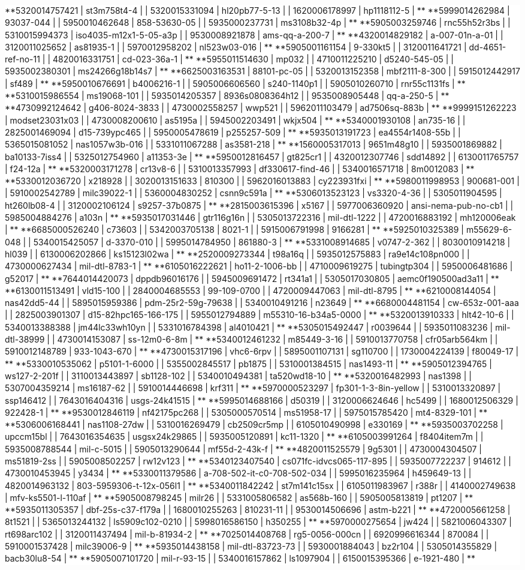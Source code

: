 **5320014757421 | st3m758t4-4 |  | 5320015331094 | hl20pb77-5-13 |  | 1620006178997 | hp1118112-5 | **    **5999014262984 | 93037-044 |  | 5950010462648 | 858-53630-05 |  | 5935000237731 | ms3108b32-4p | **    **5905003259746 | rnc55h52r3bs |  | 5310015994373 | iso4035-m12x1-5-05-a3p |  | 9530008921878 | ams-qq-a-200-7 | **    **4320014829182 | a-007-01n-a-01 |  | 3120011025652 | as81935-1 |  | 5970012958202 | nl523w03-016 | **    **5905001161154 | 9-330kt5 |  | 3120011641721 | dd-4651-ref-no-11 |  | 4820016331751 | cd-023-36a-1 | **    **5955011514630 | mp032 |  | 4710011225210 | d5240-545-05 |  | 5935002380301 | ms24266g18b14s7 | **
**6625003163531 | 88101-pc-05 |  | 5320013152358 | mbf2111-8-300 |  | 5915012442917 | sf489 | **    **5950010676691 | b4006216-1 |  | 5905006606560 | s240-1140p1 |  | 5905010260710 | rnr55c1131fs | **    **5310015986554 | ms19068-101 |  | 5935014205357 | 8936s0808364h12 |  | 9535008905448 | qq-a-250-5 | **    **4730992124642 | g406-8024-3833 |  | 4730002558257 | wwp521 |  | 5962011103479 | ad7506sq-883b | **    **9999151262223 | modset23031x03 |  | 4730008200610 | as5195a |  | 5945002203491 | wkjx504 | **    **5340001930108 | an735-16 |  | 2825001469094 | d15-739ypc465 |  | 5950005478619 | p255257-509 | **
**5935013191723 | ea4554r1408-55b |  | 5365015081052 | nas1057w3b-016 |  | 5331011067288 | as3581-218 | **    **1560005317013 | 9651m48g10 |  | 5935001869882 | ba10133-7iss4 |  | 5325012754960 | a11353-3e | **    **5950012816457 | gt825cr1 |  | 4320012307746 | sdd14892 |  | 6130011765757 | f24-12a | **    **5320003171278 | cr13v8-6 |  | 5310013357993 | df330617-find-46 |  | 5340016571718 | 8m0012083 | **    **5330012036720 | x218928 |  | 3020013151633 | 810300 |  | 5962016013883 | cy223931fxi | **    **5980011998953 | 900681-001 |  | 5910002542789 | milc39022-1 |  | 5360004830252 | csnn9c591a | **
**5306013523123 | vs3320-4-36 |  | 5305011904595 | ht260lb08-4 |  | 3120002106124 | s9257-37b0875 | **    **2815003615396 | x5167 |  | 5977006360920 | ansi-nema-pub-no-cb1 |  | 5985004884276 | a103n | **    **5935017031446 | gtr116g16n |  | 5305013722316 | mil-dtl-1222 |  | 4720016883192 | mh120006eak | **    **6685000526240 | c73603 |  | 5342003705138 | 8021-1 |  | 5915006791998 | 9166281 | **    **5925010325389 | m55629-6-048 |  | 5340015425057 | d-3370-010 |  | 5995014784950 | 861880-3 | **    **5331008914685 | v0747-2-362 |  | 8030010914218 | hl039 |  | 6130006202866 | ks15123l02wa | **
**2520009273344 | t98a16q |  | 5935012575883 | ra9e14c108pn000 |  | 4730000627434 | mil-dtl-8783-1 | **    **6105016222621 | ho11-2-1006-bb |  | 4710009619275 | tubingtp304 |  | 5950006481686 | g52017 | **    **7644014420073 | dppdb96016176 |  | 5945009691472 | rt341a1 |  | 5305017030805 | aemc0f190500ad3a11 | **    **6130011513491 | vld15-100 |  | 2840004685553 | 99-109-0700 |  | 4720009447063 | mil-dtl-8795 | **    **6210008144054 | nas42dd5-44 |  | 5895015959386 | pdm-25r2-59g-79638 |  | 5340010491216 | n23649 | **    **6680004481154 | cw-653z-001-aaa |  | 2825003901307 | d15-82hpc165-166-175 |  | 5955012794889 | m55310-16-b34a5-0000 | **
**5320013910333 | hlt42-10-6 |  | 5340013388388 | jm44lc33wh10yn |  | 5331016784398 | al4010421 | **    **5305015492447 | r0039644 |  | 5935011083236 | mil-dtl-38999 |  | 4730014153087 | ss-12m0-6-8m | **    **5340012461232 | m85449-3-16 |  | 5910013770758 | cfr05arb564km |  | 5910012148789 | 933-1043-670 | **    **4730015317196 | vhc6-6rpv |  | 5895001107131 | sg110700 |  | 1730004224139 | f80049-17 | **    **5330010535062 | p5101-1-6000 |  | 5355002845517 | pb1875 |  | 5310001384515 | nas1493-11 | **    **5905012394765 | ws127-2-201f |  | 3110013443897 | sb1128-102 |  | 5340010494381 | ta520wd18-10 | **
**5320016482993 | nas1398 |  | 5307004359214 | ms16187-62 |  | 5910014446698 | krf311 | **    **5970000523297 | fp301-1-3-8in-yellow |  | 5310013320897 | ssp146412 |  | 7643016404316 | usgs-24k41515 | **    **5995014688166 | d50319 |  | 3120006624646 | hc5499 |  | 1680012506329 | 922428-1 | **    **9530012846119 | nf42175pc268 |  | 5305000570514 | ms51958-17 |  | 5975015785420 | mt4-8329-101 | **    **5306006168441 | nas1108-27dw |  | 5310016269479 | cb2509cr5mp |  | 6105010490998 | e330169 | **    **5935003702258 | upccm15bl |  | 7643016354635 | usgsx24k29865 |  | 5935005120891 | kc11-1320 | **
**6105003991264 | f8404item7m |  | 5935008788544 | mil-c-5015 |  | 5905013290644 | mf55d-2-43k-f | **    **4820011525579 | 9g5301 |  | 4730004304507 | ms51819-2ss |  | 5905008502257 | rw12v123 | **    **5340123407540 | cs071fc-idvcs065-117-895 |  | 5935007722237 | 914612 |  | 4730010453945 | y3434 | **    **5330011379586 | a-708-502-it-c0-708-502-034 |  | 5995016235964 | h459649-13 |  | 4820014963132 | 803-5959306-t-12x-056l1 | **    **5340011842242 | st7m141c15sx |  | 6105011983967 | r388r |  | 4140002749638 | mfv-ks5501-l-110af | **    **5905008798245 | milr26 |  | 5331005806582 | as568b-160 |  | 5905005813819 | pt1207 | **
**5935011305357 | dbf-25s-c37-f179a |  | 1680010255263 | 810231-11 |  | 9530014506696 | astm-b221 | **    **4720005661258 | 8t1521 |  | 5365013244132 | ls5909c102-0210 |  | 5998016586150 | h350255 | **    **5970000275654 | jw424 |  | 5821006043307 | rt698arc102 |  | 3120011437494 | mil-b-81934-2 | **    **7025014408768 | rg5-0056-000cn |  | 6920996616344 | 870084 |  | 5910001537428 | milc39006-9 | **    **5935014438158 | mil-dtl-83723-73 |  | 5930001884043 | bz2r104 |  | 5305014355829 | bacb30lu8-54 | **    **5905007101720 | mil-r-93-15 |  | 5340016157862 | ls1097904 |  | 6150015395366 | e-1921-480 | **